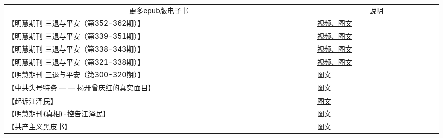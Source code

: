 <table  cellspacing="1" cellpadding="1">
<tr  width="890">
	<td align="center" width="640">更多epub版电子书</td>
	<td align="center" width="250">說明</td>

<tr>
	<td width="640">【明慧期刊 三退与平安（第352-362期）】</td>
	<td><a href="https://github.com/gofanben/gm/blob/master/epub/santui-352_362.epub?raw=true">视频、图文</a></td>
</tr>


<tr>
	<td width="640">【明慧期刊 三退与平安（第339-351期）】</td>
	<td><a href="https://github.com/gofanben/gm/blob/master/epub/santui-339_351.epub?raw=true">视频、图文</a></td>
</tr>

<tr>
	<td width="640">【明慧期刊 三退与平安（第338-343期）】</td>
	<td><a href="https://github.com/gofanben/gm/blob/master/epub/santui-339_343.epub?raw=true">视频、图文</a></td>
</tr>

<tr>
	<td width="640">【明慧期刊 三退与平安（第321-338期）】</td>
	<td><a href="https://github.com/gofanben/gm/blob/master/epub/santui-321_338.epub?raw=true">视频、图文</a></td>
</tr>

<tr>
	<td width="640">【明慧期刊 三退与平安（第300-320期）】</td>
	<td><a href="https://github.com/gofanben/gm/blob/master/epub/santui-300_320.epub?raw=true">图文</a></td>
</tr>

<tr>
	<td width="640">【中共头号特务 — —  揭开曾庆红的真实面目】</td>
	<td><a href="https://github.com/gofanben/gm/blob/master/epub/zgthtw-0816.epub?raw=true">图文</a></td>
</tr>

<tr>
	<td width="640">【起诉江泽民】</td>
	<td><a href="https://github.com/gofanben/gm/blob/master/epub/qsjzm.epub?raw=true">图文</a></td>
</tr>


<tr>
	<td width="640">【明慧期刊(真相)-控告江泽民】</td>
	<td><a href="https://github.com/gofanben/gm/blob/7a3d45dde2ed96a27cbe2e7b1951b4dc2c228c96/gm/epub/mh_kz_z20180611.epub?raw=true">图文</a></td>
</tr>

<tr>
	<td width="640">【共产主义黑皮书】</td>
	<td><a href="https://github.com/gofanben/gm/blob/master/epub/hpbook-1.epub?raw=true">图文</a></td>
</tr>
